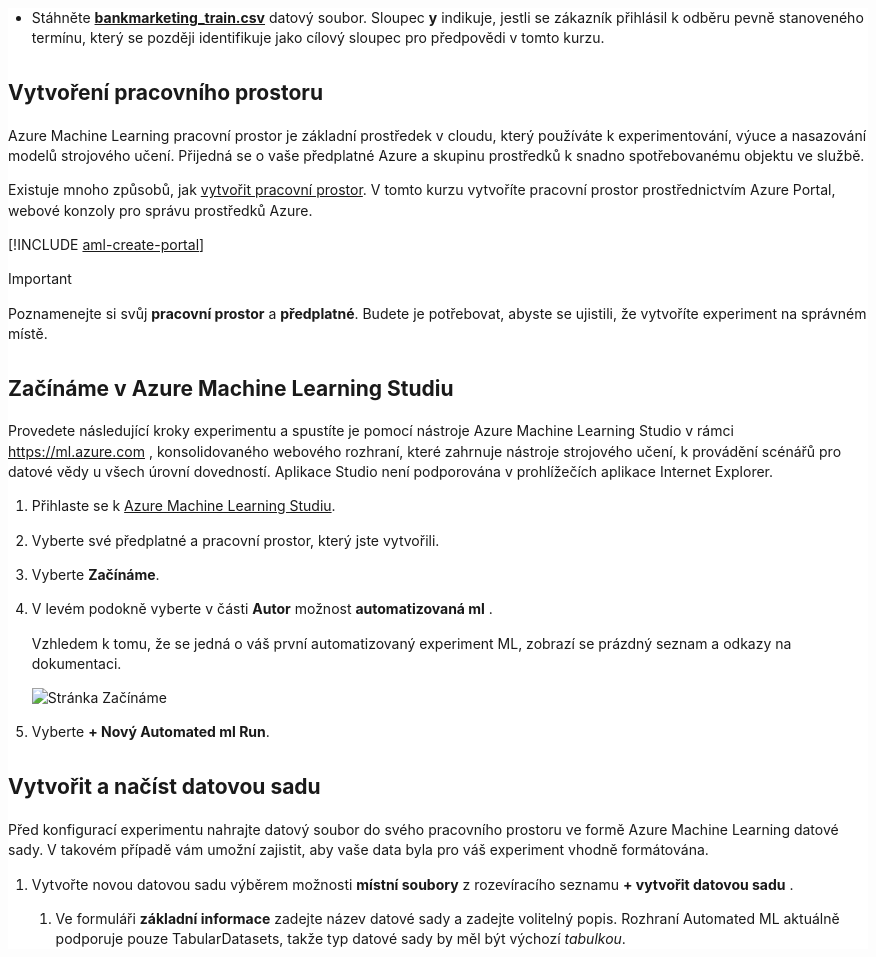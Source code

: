 * Stáhněte [**bankmarketing_train.csv**](https://automlsamplenotebookdata.blob.core.windows.net/automl-sample-notebook-data/bankmarketing_train.csv) datový soubor. Sloupec **y** indikuje, jestli se zákazník přihlásil k odběru pevně stanoveného termínu, který se později identifikuje jako cílový sloupec pro předpovědi v tomto kurzu. 

## <a name="create-a-workspace"></a>Vytvoření pracovního prostoru

Azure Machine Learning pracovní prostor je základní prostředek v cloudu, který používáte k experimentování, výuce a nasazování modelů strojového učení. Přijedná se o vaše předplatné Azure a skupinu prostředků k snadno spotřebovanému objektu ve službě. 

Existuje mnoho způsobů, jak [vytvořit pracovní prostor](how-to-manage-workspace.md). V tomto kurzu vytvoříte pracovní prostor prostřednictvím Azure Portal, webové konzoly pro správu prostředků Azure.

[!INCLUDE [aml-create-portal](../../includes/aml-create-in-portal.md)]

>[!IMPORTANT] 
> Poznamenejte si svůj **pracovní prostor** a **předplatné**. Budete je potřebovat, abyste se ujistili, že vytvoříte experiment na správném místě. 

## <a name="get-started-in-azure-machine-learning-studio"></a>Začínáme v Azure Machine Learning Studiu

Provedete následující kroky experimentu a spustíte je pomocí nástroje Azure Machine Learning Studio v rámci https://ml.azure.com , konsolidovaného webového rozhraní, které zahrnuje nástroje strojového učení, k provádění scénářů pro datové vědy u všech úrovní dovedností. Aplikace Studio není podporována v prohlížečích aplikace Internet Explorer.

1. Přihlaste se k [Azure Machine Learning Studiu](https://ml.azure.com).

1. Vyberte své předplatné a pracovní prostor, který jste vytvořili.

1. Vyberte **Začínáme**.

1. V levém podokně vyberte v části **Autor** možnost **automatizovaná ml** .

   Vzhledem k tomu, že se jedná o váš první automatizovaný experiment ML, zobrazí se prázdný seznam a odkazy na dokumentaci.

   ![Stránka Začínáme](./media/tutorial-first-experiment-automated-ml/get-started.png)

1. Vyberte **+ Nový Automated ml Run**. 

## <a name="create-and-load-dataset"></a>Vytvořit a načíst datovou sadu

Před konfigurací experimentu nahrajte datový soubor do svého pracovního prostoru ve formě Azure Machine Learning datové sady. V takovém případě vám umožní zajistit, aby vaše data byla pro váš experiment vhodně formátována.

1. Vytvořte novou datovou sadu výběrem možnosti **místní soubory** z rozevíracího seznamu  **+ vytvořit datovou sadu** . 

    1. Ve formuláři **základní informace** zadejte název datové sady a zadejte volitelný popis. Rozhraní Automated ML aktuálně podporuje pouze TabularDatasets, takže typ datové sady by měl být výchozí *tabulkou*.
